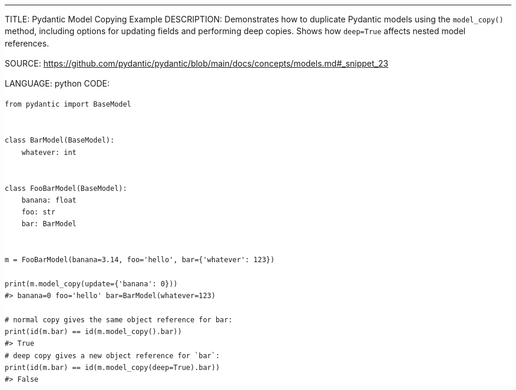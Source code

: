 
---

TITLE: Pydantic Model Copying Example
DESCRIPTION: Demonstrates how to duplicate Pydantic models using the `model_copy()` method, including options for updating fields and performing deep copies. Shows how `deep=True` affects nested model references.

SOURCE: https://github.com/pydantic/pydantic/blob/main/docs/concepts/models.md#_snippet_23

LANGUAGE: python
CODE:

```
from pydantic import BaseModel


class BarModel(BaseModel):
    whatever: int


class FooBarModel(BaseModel):
    banana: float
    foo: str
    bar: BarModel


m = FooBarModel(banana=3.14, foo='hello', bar={'whatever': 123})

print(m.model_copy(update={'banana': 0}))
#> banana=0 foo='hello' bar=BarModel(whatever=123)

# normal copy gives the same object reference for bar:
print(id(m.bar) == id(m.model_copy().bar))
#> True
# deep copy gives a new object reference for `bar`:
print(id(m.bar) == id(m.model_copy(deep=True).bar))
#> False
```

